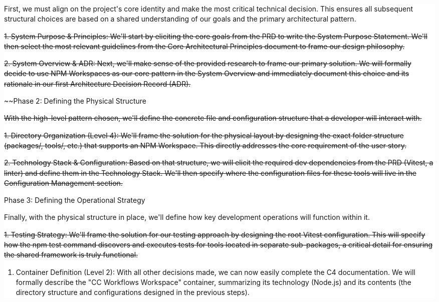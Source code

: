 First, we must align on the project's core identity and make the most critical technical decision. This ensures all subsequent structural choices are based on a shared understanding of our goals and the primary architectural pattern.

~~1. System Purpose & Principles: We'll start by eliciting the core goals from the PRD to write the System Purpose Statement. We'll then select the most relevant guidelines from the Core Architectural Principles document to frame our design philosophy.~~

~~2. System Overview & ADR: Next, we'll make sense of the provided research to frame our primary solution. We will formally decide to use NPM Workspaces as our core pattern in the System Overview and immediately document this choice and its rationale in our first Architecture Decision Record (ADR).~~

~~Phase 2: Defining the Physical Structure

~~With the high-level pattern chosen, we'll define the concrete file and configuration structure that a developer will interact with.~~

~~1. Directory Organization (Level 4): We'll frame the solution for the physical layout by designing the exact folder structure (packages/, tools/, etc.) that supports an NPM Workspace. This directly addresses the core requirement of the user story.~~

~~2. Technology Stack & Configuration: Based on that structure, we will elicit the required dev dependencies from the PRD (Vitest, a linter) and define them in the Technology Stack. We'll then specify where the configuration files for these tools will live in the Configuration Management section.~~

Phase 3: Defining the Operational Strategy

Finally, with the physical structure in place, we'll define how key development operations will function within it.

~~1. Testing Strategy: We'll frame the solution for our testing approach by designing the root Vitest configuration. This will specify how the npm test command discovers and executes tests for tools located in separate sub-packages, a critical detail for ensuring the shared framework is truly functional.~~

1. Container Definition (Level 2): With all other decisions made, we can now easily complete the C4 documentation. We will formally describe the "CC Workflows Workspace" container, summarizing its technology (Node.js) and its contents (the directory structure and configurations designed in the previous steps).
